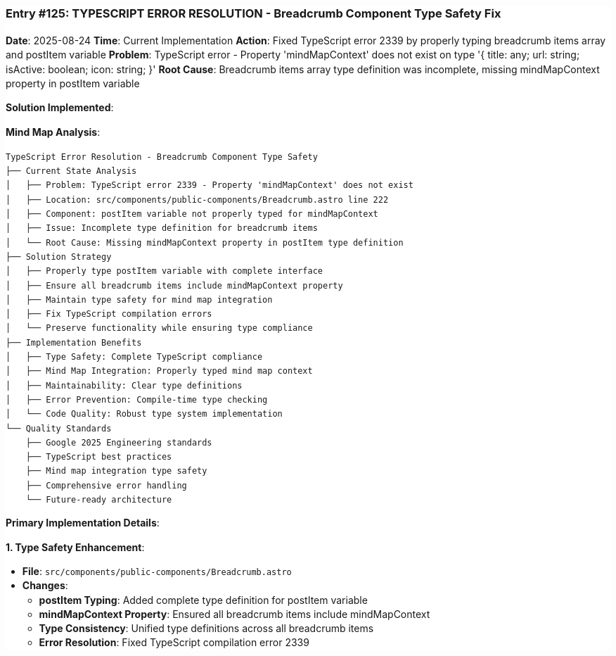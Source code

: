
### **Entry #125: TYPESCRIPT ERROR RESOLUTION - Breadcrumb Component Type Safety Fix**

**Date**: 2025-08-24
**Time**: Current Implementation
**Action**: Fixed TypeScript error 2339 by properly typing breadcrumb items array and postItem variable
**Problem**: TypeScript error - Property 'mindMapContext' does not exist on type '{ title: any; url: string; isActive: boolean; icon: string; }'
**Root Cause**: Breadcrumb items array type definition was incomplete, missing mindMapContext property in postItem variable

**Solution Implemented**:

**Mind Map Analysis**:

```
TypeScript Error Resolution - Breadcrumb Component Type Safety
├── Current State Analysis
│   ├── Problem: TypeScript error 2339 - Property 'mindMapContext' does not exist
│   ├── Location: src/components/public-components/Breadcrumb.astro line 222
│   ├── Component: postItem variable not properly typed for mindMapContext
│   ├── Issue: Incomplete type definition for breadcrumb items
│   └── Root Cause: Missing mindMapContext property in postItem type definition
├── Solution Strategy
│   ├── Properly type postItem variable with complete interface
│   ├── Ensure all breadcrumb items include mindMapContext property
│   ├── Maintain type safety for mind map integration
│   ├── Fix TypeScript compilation errors
│   └── Preserve functionality while ensuring type compliance
├── Implementation Benefits
│   ├── Type Safety: Complete TypeScript compliance
│   ├── Mind Map Integration: Properly typed mind map context
│   ├── Maintainability: Clear type definitions
│   ├── Error Prevention: Compile-time type checking
│   └── Code Quality: Robust type system implementation
└── Quality Standards
    ├── Google 2025 Engineering standards
    ├── TypeScript best practices
    ├── Mind map integration type safety
    ├── Comprehensive error handling
    └── Future-ready architecture
```

**Primary Implementation Details**:

**1. Type Safety Enhancement**:

- **File**: `src/components/public-components/Breadcrumb.astro`
- **Changes**:
  - **postItem Typing**: Added complete type definition for postItem variable
  - **mindMapContext Property**: Ensured all breadcrumb items include mindMapContext
  - **Type Consistency**: Unified type definitions across all breadcrumb items
  - **Error Resolution**: Fixed TypeScript compilation error 2339
